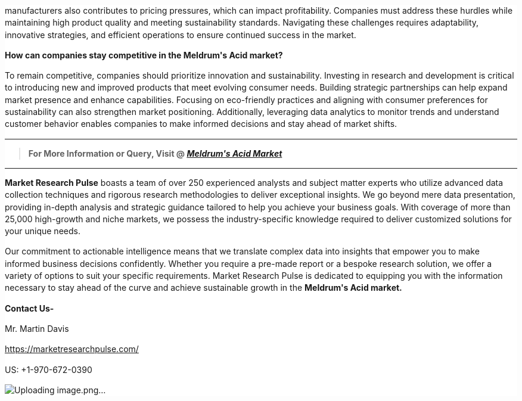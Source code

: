manufacturers also contributes to pricing pressures, which can impact profitability. Companies must address these hurdles while maintaining high product quality and meeting sustainability standards. Navigating these challenges requires adaptability, innovative strategies, and efficient operations to ensure continued success in the market.</p><p><strong>How can companies stay competitive in the Meldrum's Acid market?</strong></p><p>To remain competitive, companies should prioritize innovation and sustainability. Investing in research and development is critical to introducing new and improved products that meet evolving consumer needs. Building strategic partnerships can help expand market presence and enhance capabilities. Focusing on eco-friendly practices and aligning with consumer preferences for sustainability can also strengthen market positioning. Additionally, leveraging data analytics to monitor trends and understand customer behavior enables companies to make informed decisions and stay ahead of market shifts.</p><hr /><blockquote><p><strong>For More Information or Query, Visit @&nbsp;<em><a href="https://marketresearchpulse.com/report/24882/meldrums-acid-market?utm_source=Linkedin&utm_medium=027">Meldrum's Acid Market</a></em></strong></p></blockquote><hr /><p><strong>Market Research Pulse</strong> boasts a team of over 250 experienced analysts and subject matter experts who utilize advanced data collection techniques and rigorous research methodologies to deliver exceptional insights. We go beyond mere data presentation, providing in-depth analysis and strategic guidance tailored to help you achieve your business goals. With coverage of more than 25,000 high-growth and niche markets, we possess the industry-specific knowledge required to deliver customized solutions for your unique needs.</p><p>Our commitment to actionable intelligence means that we translate complex data into insights that empower you to make informed business decisions confidently. Whether you require a pre-made report or a bespoke research solution, we offer a variety of options to suit your specific requirements. Market Research Pulse is dedicated to equipping you with the information necessary to stay ahead of the curve and achieve sustainable growth in the <strong>Meldrum's Acid market.</strong></p><p><strong>Contact Us-</strong></p><p>Mr. Martin Davis</p><p>https://marketresearchpulse.com/</p><p>US: +1-970-672-0390</p>
![Uploading image.png…]()
